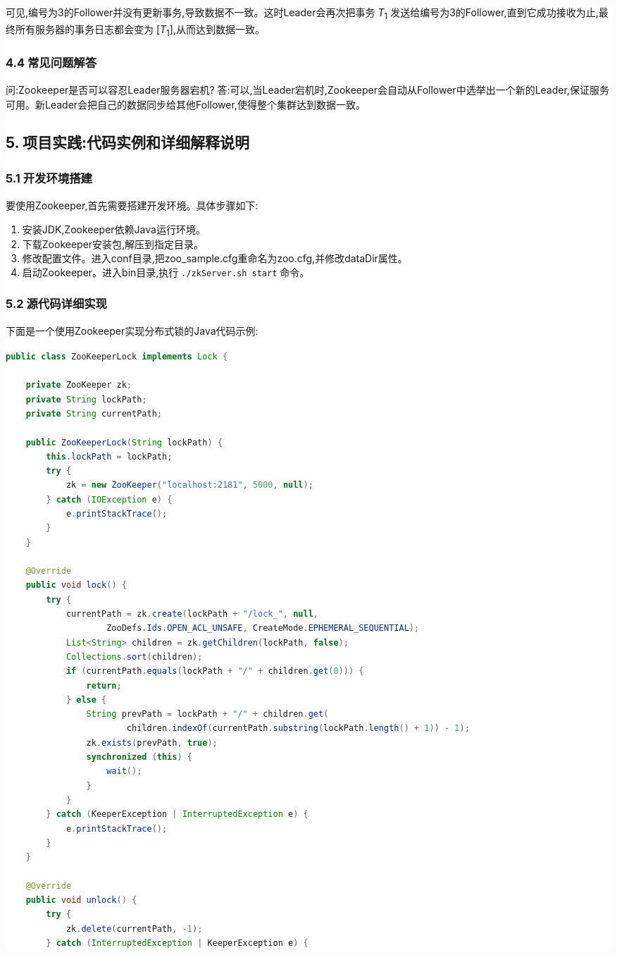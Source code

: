 可见,编号为3的Follower并没有更新事务,导致数据不一致。这时Leader会再次把事务 $T_1$ 发送给编号为3的Follower,直到它成功接收为止,最终所有服务器的事务日志都会变为 $[T_1]$,从而达到数据一致。

### 4.4 常见问题解答
问:Zookeeper是否可以容忍Leader服务器宕机?
答:可以,当Leader宕机时,Zookeeper会自动从Follower中选举出一个新的Leader,保证服务可用。新Leader会把自己的数据同步给其他Follower,使得整个集群达到数据一致。

## 5. 项目实践:代码实例和详细解释说明
### 5.1 开发环境搭建
要使用Zookeeper,首先需要搭建开发环境。具体步骤如下:
1. 安装JDK,Zookeeper依赖Java运行环境。
2. 下载Zookeeper安装包,解压到指定目录。
3. 修改配置文件。进入conf目录,把zoo_sample.cfg重命名为zoo.cfg,并修改dataDir属性。
4. 启动Zookeeper。进入bin目录,执行 `./zkServer.sh start` 命令。

### 5.2 源代码详细实现
下面是一个使用Zookeeper实现分布式锁的Java代码示例:

```java
public class ZooKeeperLock implements Lock {

    private ZooKeeper zk;
    private String lockPath;
    private String currentPath;

    public ZooKeeperLock(String lockPath) {
        this.lockPath = lockPath;
        try {
            zk = new ZooKeeper("localhost:2181", 5000, null);
        } catch (IOException e) {
            e.printStackTrace();
        }
    }

    @Override
    public void lock() {
        try {
            currentPath = zk.create(lockPath + "/lock_", null,
                    ZooDefs.Ids.OPEN_ACL_UNSAFE, CreateMode.EPHEMERAL_SEQUENTIAL);
            List<String> children = zk.getChildren(lockPath, false);
            Collections.sort(children);
            if (currentPath.equals(lockPath + "/" + children.get(0))) {
                return;
            } else {
                String prevPath = lockPath + "/" + children.get(
                        children.indexOf(currentPath.substring(lockPath.length() + 1)) - 1);
                zk.exists(prevPath, true);
                synchronized (this) {
                    wait();
                }
            }
        } catch (KeeperException | InterruptedException e) {
            e.printStackTrace();
        }
    }

    @Override
    public void unlock() {
        try {
            zk.delete(currentPath, -1);
        } catch (InterruptedException | KeeperException e) {
```